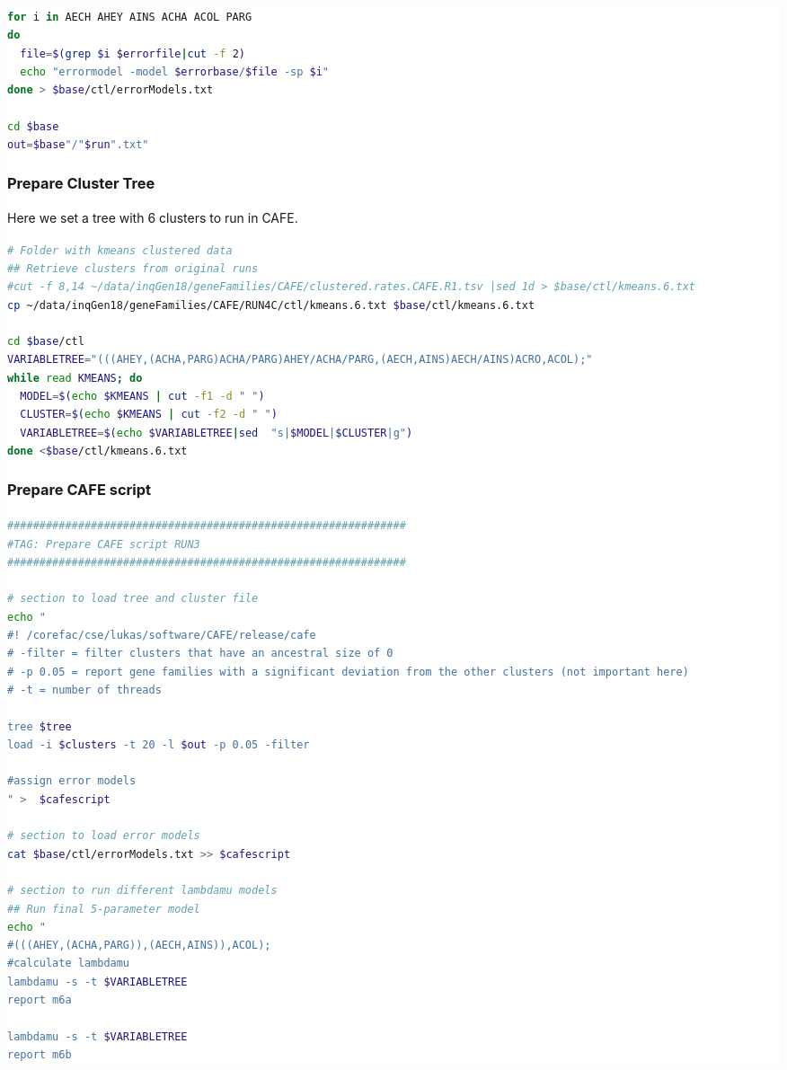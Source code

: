 ```bash
for i in AECH AHEY AINS ACHA ACOL PARG
do
  file=$(grep $i $errorfile|cut -f 2)
  echo "errormodel -model $errorbase/$file -sp $i"
done > $base/ctl/errorModels.txt

cd $base
out=$base"/"$run".txt"
```


### Prepare Cluster Tree

Here we set a tree with 6 clusters to run in CAFE.
```bash
# Folder with kmeans clustered data
## Retrieve clusters from original runs
#cut -f 8,14 ~/data/inqGen18/geneFamilies/CAFE/clustered.rates.CAFE.R1.tsv |sed 1d > $base/ctl/kmeans.6.txt
cp ~/data/inqGen18/geneFamilies/CAFE/RUN4C/ctl/kmeans.6.txt $base/ctl/kmeans.6.txt

cd $base/ctl
VARIABLETREE="(((AHEY,(ACHA,PARG)ACHA/PARG)AHEY/ACHA/PARG,(AECH,AINS)AECH/AINS)ACRO,ACOL);"
while read KMEANS; do
  MODEL=$(echo $KMEANS | cut -f1 -d " ")
  CLUSTER=$(echo $KMEANS | cut -f2 -d " ")
  VARIABLETREE=$(echo $VARIABLETREE|sed  "s|$MODEL|$CLUSTER|g")
done <$base/ctl/kmeans.6.txt

```

### Prepare CAFE script
```bash
##############################################################
#TAG: Prepare CAFE script RUN3
##############################################################

# section to load tree and cluster file
echo "
#! /corefac/cse/lukas/software/CAFE/release/cafe
# -filter = filter clusters that have an ancestral size of 0
# -p 0.05 = report gene families with a significant deviation from the other clusters (not important here)
# -t = number of threads

tree $tree
load -i $clusters -t 20 -l $out -p 0.05 -filter

#assign error models
" >  $cafescript

# section to load error models
cat $base/ctl/errorModels.txt >> $cafescript

# section to run different lambdamu models
## Run final 5-parameter model
echo "
#(((AHEY,(ACHA,PARG)),(AECH,AINS)),ACOL);
#calculate lambdamu
lambdamu -s -t $VARIABLETREE
report m6a

lambdamu -s -t $VARIABLETREE
report m6b
```